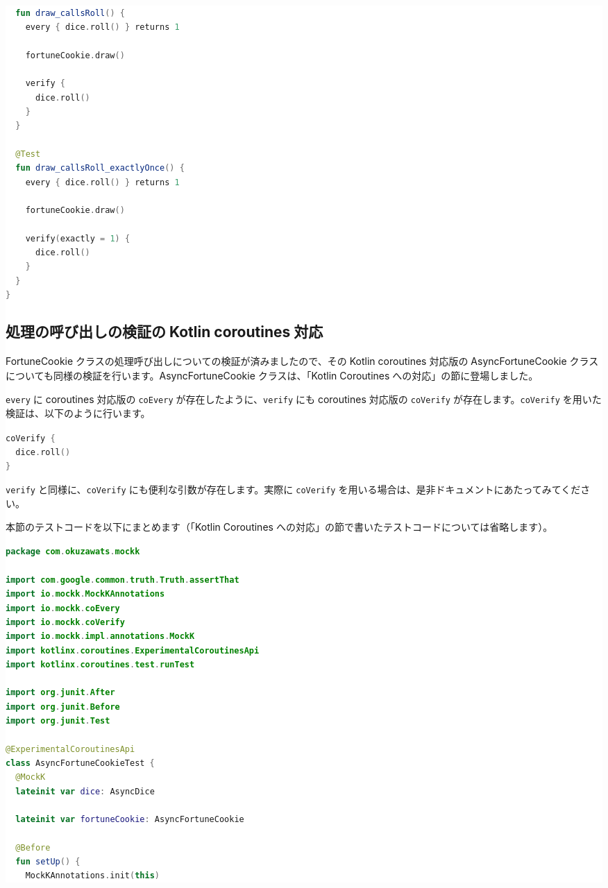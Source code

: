 ```kotlin
  fun draw_callsRoll() {
    every { dice.roll() } returns 1

    fortuneCookie.draw()

    verify {
      dice.roll()
    }
  }

  @Test
  fun draw_callsRoll_exactlyOnce() {
    every { dice.roll() } returns 1

    fortuneCookie.draw()

    verify(exactly = 1) {
      dice.roll()
    }
  }
}
```

## 処理の呼び出しの検証の Kotlin coroutines 対応

FortuneCookie クラスの処理呼び出しについての検証が済みましたので、その Kotlin coroutines 対応版の AsyncFortuneCookie クラスについても同様の検証を行います。AsyncFortuneCookie クラスは、「Kotlin Coroutines への対応」の節に登場しました。

`every` に coroutines 対応版の `coEvery` が存在したように、`verify` にも coroutines 対応版の `coVerify` が存在します。`coVerify` を用いた検証は、以下のように行います。

```kotlin
coVerify { 
  dice.roll()
}
```

`verify` と同様に、`coVerify` にも便利な引数が存在します。実際に `coVerify` を用いる場合は、是非ドキュメントにあたってみてください。

本節のテストコードを以下にまとめます（「Kotlin Coroutines への対応」の節で書いたテストコードについては省略します）。

```kotlin
package com.okuzawats.mockk

import com.google.common.truth.Truth.assertThat
import io.mockk.MockKAnnotations
import io.mockk.coEvery
import io.mockk.coVerify
import io.mockk.impl.annotations.MockK
import kotlinx.coroutines.ExperimentalCoroutinesApi
import kotlinx.coroutines.test.runTest

import org.junit.After
import org.junit.Before
import org.junit.Test

@ExperimentalCoroutinesApi
class AsyncFortuneCookieTest {
  @MockK
  lateinit var dice: AsyncDice

  lateinit var fortuneCookie: AsyncFortuneCookie

  @Before
  fun setUp() {
    MockKAnnotations.init(this)
```